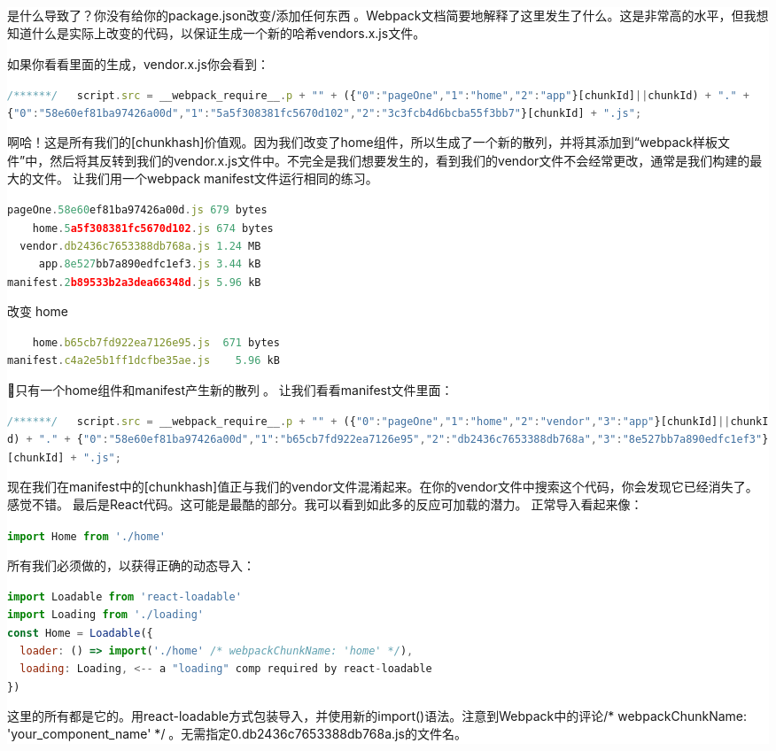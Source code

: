 是什么导致了？你没有给你的package.json改变/添加任何东西 。Webpack文档简要地解释了这里发生了什么。这是非常高的水平，但我想知道什么是实际上改变的代码，以保证生成一个新的哈希vendors.x.js文件。

如果你看看里面的生成，vendor.x.js你会看到：

```js
/******/   script.src = __webpack_require__.p + "" + ({"0":"pageOne","1":"home","2":"app"}[chunkId]||chunkId) + "." + {"0":"58e60ef81ba97426a00d","1":"5a5f308381fc5670d102","2":"3c3fcb4d6bcba55f3bb7"}[chunkId] + ".js";
```

啊哈！这是所有我们的[chunkhash]价值观。因为我们改变了home组件，所以生成了一个新的散列，并将其添加到“webpack样板文件”中，然后将其反转到我们的vendor.x.js文件中。不完全是我们想要发生的，看到我们的vendor文件不会经常更改，通常是我们构建的最大的文件。
让我们用一个webpack manifest文件运行相同的练习。

```js
pageOne.58e60ef81ba97426a00d.js 679 bytes 
    home.5a5f308381fc5670d102.js 674 bytes 
  vendor.db2436c7653388db768a.js 1.24 MB 
     app.8e527bb7a890edfc1ef3.js 3.44 kB 
manifest.2b89533b2a3dea66348d.js 5.96 kB
```

改变 home

```js
    home.b65cb7fd922ea7126e95.js  671 bytes
manifest.c4a2e5b1ff1dcfbe35ae.js    5.96 kB
```

🎉只有一个home组件和manifest产生新的散列 。
让我们看看manifest文件里面：

```js
/******/   script.src = __webpack_require__.p + "" + ({"0":"pageOne","1":"home","2":"vendor","3":"app"}[chunkId]||chunkId) + "." + {"0":"58e60ef81ba97426a00d","1":"b65cb7fd922ea7126e95","2":"db2436c7653388db768a","3":"8e527bb7a890edfc1ef3"}[chunkId] + ".js";
```

现在我们在manifest中的[chunkhash]值正与我们的vendor文件混淆起来。在你的vendor文件中搜索这个代码，你会发现它已经消失了。感觉不错。
最后是React代码。这可能是最酷的部分。我可以看到如此多的反应可加载的潜力。
正常导入看起来像：

```js
import Home from './home'
```

所有我们必须做的，以获得正确的动态导入：

```js
import Loadable from 'react-loadable'
import Loading from './loading'
const Home = Loadable({
  loader: () => import('./home' /* webpackChunkName: 'home' */),
  loading: Loading, <-- a "loading" comp required by react-loadable
})
```

这里的所有都是它的。用react-loadable方式包装导入，并使用新的import()语法。注意到Webpack中的评论/* webpackChunkName: 'your_component_name' */ 。无需指定0.db2436c7653388db768a.js的文件名。